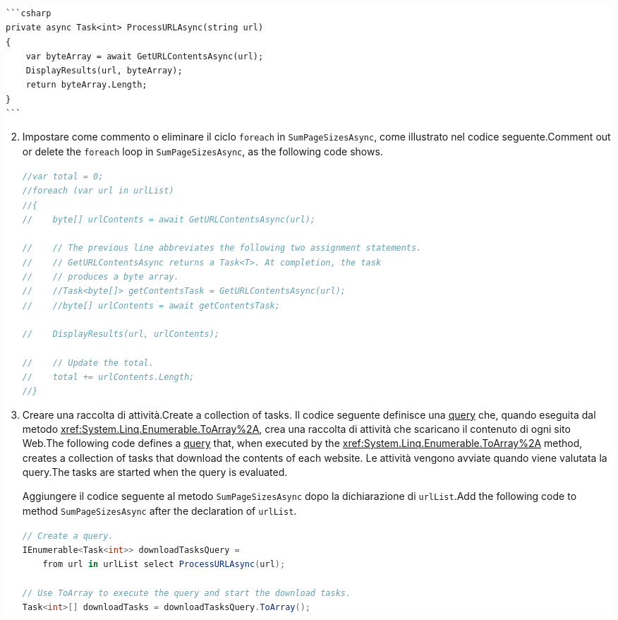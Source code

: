     ```csharp
    private async Task<int> ProcessURLAsync(string url)
    {
        var byteArray = await GetURLContentsAsync(url);
        DisplayResults(url, byteArray);
        return byteArray.Length;
    }
    ```

2. <span data-ttu-id="16daa-122">Impostare come commento o eliminare il ciclo `foreach` in `SumPageSizesAsync`, come illustrato nel codice seguente.</span><span class="sxs-lookup"><span data-stu-id="16daa-122">Comment out or delete the `foreach` loop in `SumPageSizesAsync`, as the following code shows.</span></span>

    ```csharp
    //var total = 0;
    //foreach (var url in urlList)
    //{
    //    byte[] urlContents = await GetURLContentsAsync(url);

    //    // The previous line abbreviates the following two assignment statements.
    //    // GetURLContentsAsync returns a Task<T>. At completion, the task
    //    // produces a byte array.
    //    //Task<byte[]> getContentsTask = GetURLContentsAsync(url);
    //    //byte[] urlContents = await getContentsTask;

    //    DisplayResults(url, urlContents);

    //    // Update the total.
    //    total += urlContents.Length;
    //}
    ```

3. <span data-ttu-id="16daa-123">Creare una raccolta di attività.</span><span class="sxs-lookup"><span data-stu-id="16daa-123">Create a collection of tasks.</span></span> <span data-ttu-id="16daa-124">Il codice seguente definisce una [query](../linq/index.md) che, quando eseguita dal metodo <xref:System.Linq.Enumerable.ToArray%2A>, crea una raccolta di attività che scaricano il contenuto di ogni sito Web.</span><span class="sxs-lookup"><span data-stu-id="16daa-124">The following code defines a [query](../linq/index.md) that, when executed by the <xref:System.Linq.Enumerable.ToArray%2A> method, creates a collection of tasks that download the contents of each website.</span></span> <span data-ttu-id="16daa-125">Le attività vengono avviate quando viene valutata la query.</span><span class="sxs-lookup"><span data-stu-id="16daa-125">The tasks are started when the query is evaluated.</span></span>

    <span data-ttu-id="16daa-126">Aggiungere il codice seguente al metodo `SumPageSizesAsync` dopo la dichiarazione di `urlList`.</span><span class="sxs-lookup"><span data-stu-id="16daa-126">Add the following code to method `SumPageSizesAsync` after the declaration of `urlList`.</span></span>

    ```csharp
    // Create a query.
    IEnumerable<Task<int>> downloadTasksQuery =
        from url in urlList select ProcessURLAsync(url);

    // Use ToArray to execute the query and start the download tasks.
    Task<int>[] downloadTasks = downloadTasksQuery.ToArray();
    ```
